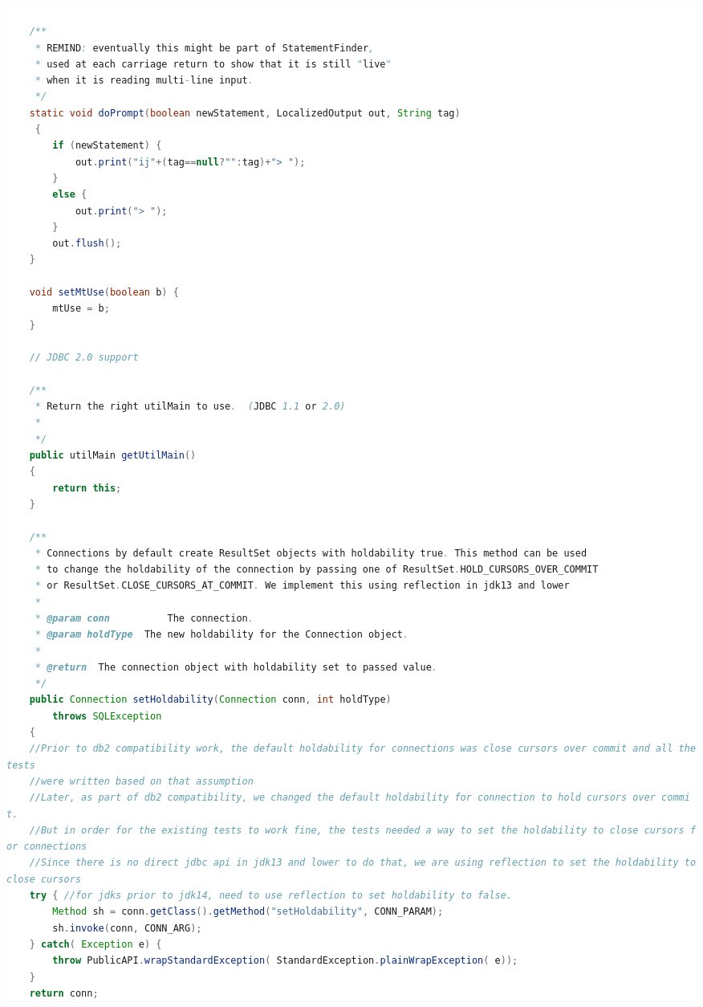 ```java

	/**
	 * REMIND: eventually this might be part of StatementFinder,
	 * used at each carriage return to show that it is still "live"
	 * when it is reading multi-line input.
	 */
	static void doPrompt(boolean newStatement, LocalizedOutput out, String tag) 
	 {
		if (newStatement) {
	  		out.print("ij"+(tag==null?"":tag)+"> ");
		}
		else {
			out.print("> ");
		}
		out.flush();
	}

	void setMtUse(boolean b) {
		mtUse = b;
	}

	// JDBC 2.0 support

	/**
	 * Return the right utilMain to use.  (JDBC 1.1 or 2.0)
	 *
	 */
	public utilMain getUtilMain()
	{
		return this;
	}

	/**
	 * Connections by default create ResultSet objects with holdability true. This method can be used
	 * to change the holdability of the connection by passing one of ResultSet.HOLD_CURSORS_OVER_COMMIT
	 * or ResultSet.CLOSE_CURSORS_AT_COMMIT. We implement this using reflection in jdk13 and lower
	 *
	 * @param conn			The connection.
	 * @param holdType	The new holdability for the Connection object.
	 *
	 * @return	The connection object with holdability set to passed value.
	 */
	public Connection setHoldability(Connection conn, int holdType)
		throws SQLException
	{
    //Prior to db2 compatibility work, the default holdability for connections was close cursors over commit and all the tests
    //were written based on that assumption
    //Later, as part of db2 compatibility, we changed the default holdability for connection to hold cursors over commit.
    //But in order for the existing tests to work fine, the tests needed a way to set the holdability to close cursors for connections
    //Since there is no direct jdbc api in jdk13 and lower to do that, we are using reflection to set the holdability to close cursors
    try { //for jdks prior to jdk14, need to use reflection to set holdability to false. 
    	Method sh = conn.getClass().getMethod("setHoldability", CONN_PARAM);
    	sh.invoke(conn, CONN_ARG);
    } catch( Exception e) {
    	throw PublicAPI.wrapStandardException( StandardException.plainWrapException( e));
    }
    return conn;
```